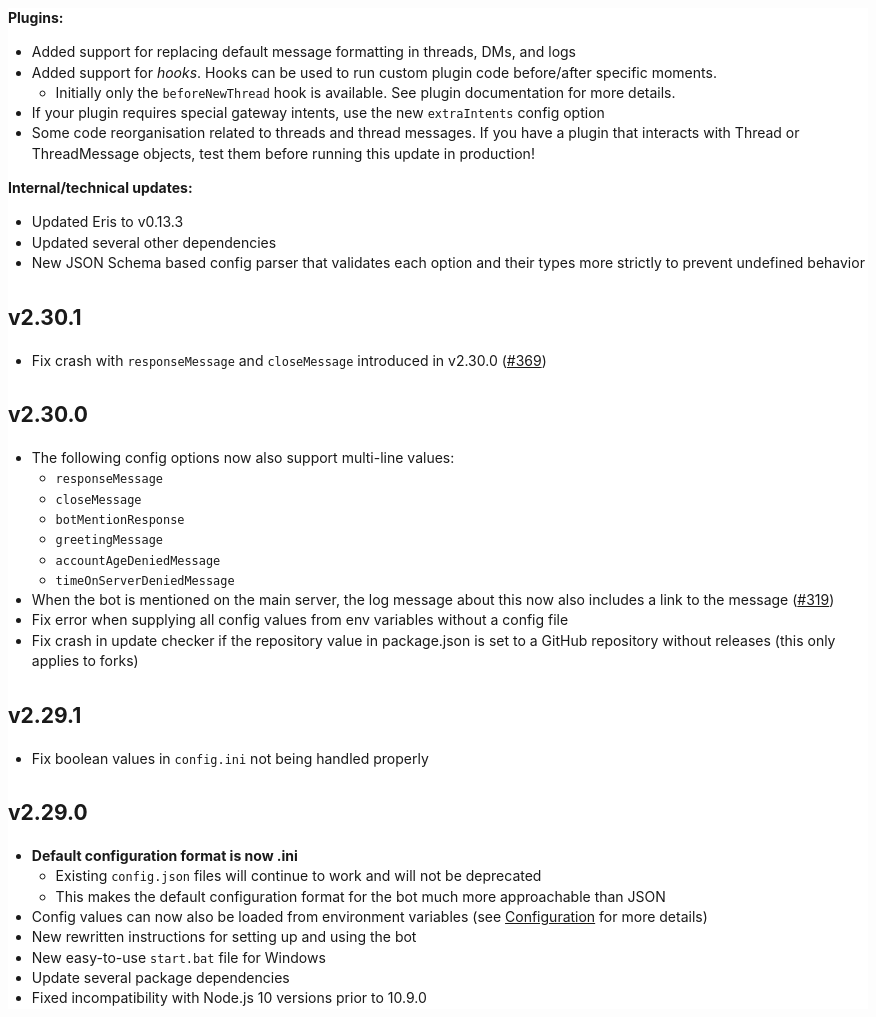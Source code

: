 **Plugins:**
* Added support for replacing default message formatting in threads, DMs, and logs
* Added support for *hooks*. Hooks can be used to run custom plugin code before/after specific moments.
  * Initially only the `beforeNewThread` hook is available. See plugin documentation for more details.
* If your plugin requires special gateway intents, use the new `extraIntents` config option
* Some code reorganisation related to threads and thread messages.
  If you have a plugin that interacts with Thread or ThreadMessage objects,
  test them before running this update in production!

**Internal/technical updates:**
* Updated Eris to v0.13.3
* Updated several other dependencies
* New JSON Schema based config parser that validates each option and their types more strictly to prevent undefined behavior

## v2.30.1
* Fix crash with `responseMessage` and `closeMessage` introduced in v2.30.0
  ([#369](https://github.com/Dragory/modmailbot/pull/369))

## v2.30.0
* The following config options now also support multi-line values:
  * `responseMessage`
  * `closeMessage`
  * `botMentionResponse`
  * `greetingMessage`
  * `accountAgeDeniedMessage`
  * `timeOnServerDeniedMessage`
* When the bot is mentioned on the main server, the log message about this now
  also includes a link to the message ([#319](https://github.com/Dragory/modmailbot/pull/319))
* Fix error when supplying all config values from env variables without a config file
* Fix crash in update checker if the repository value in package.json is set to
  a GitHub repository without releases (this only applies to forks)

## v2.29.1
* Fix boolean values in `config.ini` not being handled properly

## v2.29.0
* **Default configuration format is now .ini**
  * Existing `config.json` files will continue to work and will not be deprecated
  * This makes the default configuration format for the bot much more approachable than JSON
* Config values can now also be loaded from environment variables
  (see [Configuration](docs/configuration.md#environment-variables) for more details)
* New rewritten instructions for setting up and using the bot
* New easy-to-use `start.bat` file for Windows
* Update several package dependencies
* Fixed incompatibility with Node.js 10 versions prior to 10.9.0
